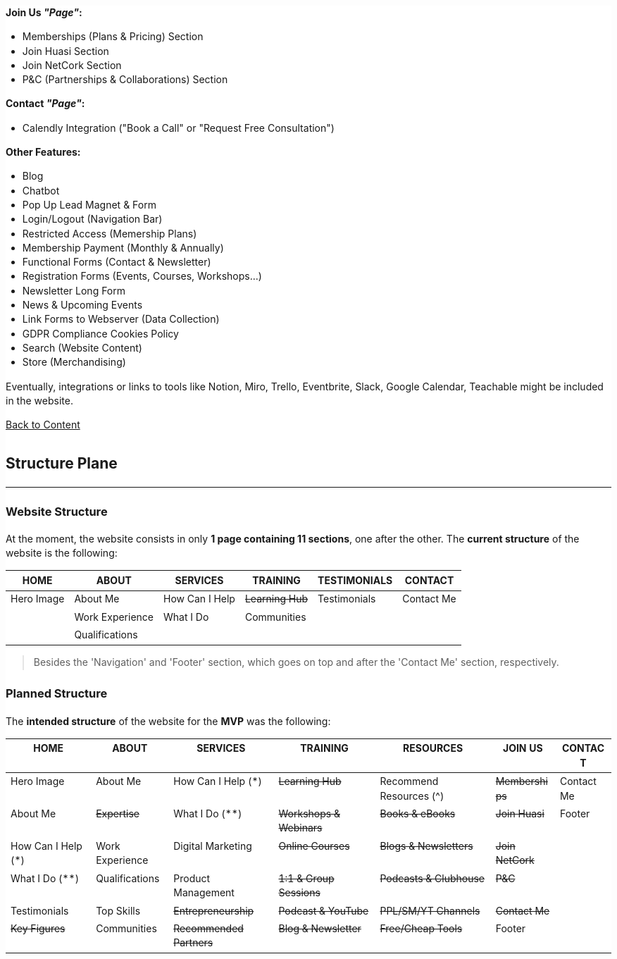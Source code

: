 **Join Us *"Page"*:**
- Memberships (Plans & Pricing) Section
- Join Huasi Section
- Join NetCork Section
- P&C (Partnerships & Collaborations) Section

**Contact *"Page"*:**
- Calendly Integration ("Book a Call" or "Request Free Consultation")

**Other Features:**
- Blog
- Chatbot
- Pop Up Lead Magnet & Form
- Login/Logout (Navigation Bar)
- Restricted Access (Memership Plans)
- Membership Payment (Monthly & Annually)
- Functional Forms (Contact & Newsletter)
- Registration Forms (Events, Courses, Workshops...)
- Newsletter Long Form
- News & Upcoming Events
- Link Forms to Webserver (Data Collection)
- GDPR Compliance Cookies Policy
- Search (Website Content)
- Store (Merchandising)

Eventually, integrations or links to tools like Notion, Miro, Trello, Eventbrite, Slack, Google Calendar, Teachable might be included in the website.

[Back to Content](#content)

## **Structure Plane** 
____

### **Website Structure**

At the moment, the website consists in only **1 page containing 11 sections**, one after the other. The **current structure** of the website is the following:

|HOME|ABOUT|SERVICES|TRAINING|TESTIMONIALS|CONTACT|
|--|----|-----|---|---|---|
|Hero Image|About Me|How Can I Help|~~Learning Hub~~|Testimonials|Contact Me|
||Work Experience|What I Do|Communities|||
||Qualifications|||||

> Besides the 'Navigation' and 'Footer' section, which goes on top and after the 'Contact Me' section, respectively.

### **Planned Structure**

The **intended structure** of the website for the **MVP** was the following:

|HOME|ABOUT|SERVICES|TRAINING|RESOURCES|JOIN US|CONTACT|
|---|---|---|---|---|---|---|
|Hero Image |About Me|How Can I Help (*)|~~Learning Hub~~|Recommend Resources (^)|~~Memberships~~|Contact Me|
|About Me|~~Expertise~~|What I Do (**)|~~Workshops & Webinars~~|~~Books & eBooks~~|~~Join Huasi~~|Footer|
|How Can I Help (*)|Work Experience|Digital Marketing|~~Online Courses~~|~~Blogs & Newsletters~~|~~Join NetCork~~||
|What I Do (**)|Qualifications|Product Management|~~1:1 & Group Sessions~~|~~Podcasts & Clubhouse~~|~~P&C~~||
|Testimonials|Top Skills|~~Entrepreneurship~~|~~Podcast & YouTube~~|~~PPL/SM/YT Channels~~| ~~Contact Me~~||
|~~Key Figures~~|Communities|~~Recommended Partners~~|~~Blog & Newsletter~~|~~Free/Cheap Tools~~|Footer||